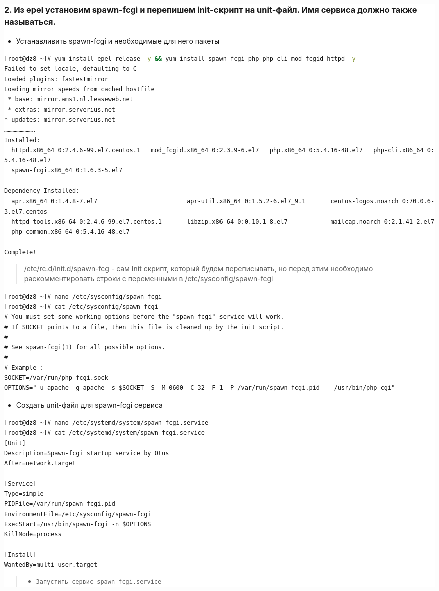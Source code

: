 ### 2. Из epel установим spawn-fcgi и перепишем init-скрипт на unit-файл. Имя сервиса должно также называться.

- Устанавливить spawn-fcgi и необходимые для него пакеты

```bash
[root@dz8 ~]# yum install epel-release -y && yum install spawn-fcgi php php-cli mod_fcgid httpd -y
Failed to set locale, defaulting to C
Loaded plugins: fastestmirror
Loading mirror speeds from cached hostfile
 * base: mirror.ams1.nl.leaseweb.net
 * extras: mirror.serverius.net
* updates: mirror.serverius.net
…………………….
Installed:
  httpd.x86_64 0:2.4.6-99.el7.centos.1   mod_fcgid.x86_64 0:2.3.9-6.el7   php.x86_64 0:5.4.16-48.el7   php-cli.x86_64 0:5.4.16-48.el7  
  spawn-fcgi.x86_64 0:1.6.3-5.el7       

Dependency Installed:
  apr.x86_64 0:1.4.8-7.el7                         apr-util.x86_64 0:1.5.2-6.el7_9.1       centos-logos.noarch 0:70.0.6-3.el7.centos      
  httpd-tools.x86_64 0:2.4.6-99.el7.centos.1       libzip.x86_64 0:0.10.1-8.el7            mailcap.noarch 0:2.1.41-2.el7                  
  php-common.x86_64 0:5.4.16-48.el7               

Complete!
```
> /etc/rc.d/init.d/spawn-fcg - cам Init скрипт, который будем переписывать, но перед этим необходимо раскомментировать строки с переменными в /etc/sysconfig/spawn-fcgi

```
[root@dz8 ~]# nano /etc/sysconfig/spawn-fcgi
[root@dz8 ~]# cat /etc/sysconfig/spawn-fcgi
# You must set some working options before the "spawn-fcgi" service will work.
# If SOCKET points to a file, then this file is cleaned up by the init script.
#
# See spawn-fcgi(1) for all possible options.
#
# Example :
SOCKET=/var/run/php-fcgi.sock
OPTIONS="-u apache -g apache -s $SOCKET -S -M 0600 -C 32 -F 1 -P /var/run/spawn-fcgi.pid -- /usr/bin/php-cgi"
```

- Создать unit-файл для spawn-fcgi сервиса
```
[root@dz8 ~]# nano /etc/systemd/system/spawn-fcgi.service
[root@dz8 ~]# cat /etc/systemd/system/spawn-fcgi.service
[Unit]
Description=Spawn-fcgi startup service by Otus
After=network.target

[Service]
Type=simple
PIDFile=/var/run/spawn-fcgi.pid
EnvironmentFile=/etc/sysconfig/spawn-fcgi
ExecStart=/usr/bin/spawn-fcgi -n $OPTIONS
KillMode=process

[Install]
WantedBy=multi-user.target
```
>- ```Запустить сервис spawn-fcgi.service```
